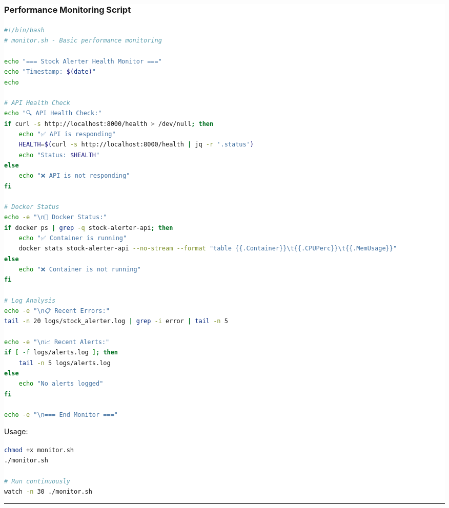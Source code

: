 ### Performance Monitoring Script

```bash
#!/bin/bash
# monitor.sh - Basic performance monitoring

echo "=== Stock Alerter Health Monitor ==="
echo "Timestamp: $(date)"
echo

# API Health Check
echo "🔍 API Health Check:"
if curl -s http://localhost:8000/health > /dev/null; then
    echo "✅ API is responding"
    HEALTH=$(curl -s http://localhost:8000/health | jq -r '.status')
    echo "Status: $HEALTH"
else
    echo "❌ API is not responding"
fi

# Docker Status
echo -e "\n🐳 Docker Status:"
if docker ps | grep -q stock-alerter-api; then
    echo "✅ Container is running"
    docker stats stock-alerter-api --no-stream --format "table {{.Container}}\t{{.CPUPerc}}\t{{.MemUsage}}"
else
    echo "❌ Container is not running"
fi

# Log Analysis
echo -e "\n📋 Recent Errors:"
tail -n 20 logs/stock_alerter.log | grep -i error | tail -n 5

echo -e "\n📈 Recent Alerts:"
if [ -f logs/alerts.log ]; then
    tail -n 5 logs/alerts.log
else
    echo "No alerts logged"
fi

echo -e "\n=== End Monitor ==="
```

Usage:
```bash
chmod +x monitor.sh
./monitor.sh

# Run continuously
watch -n 30 ./monitor.sh
```

---